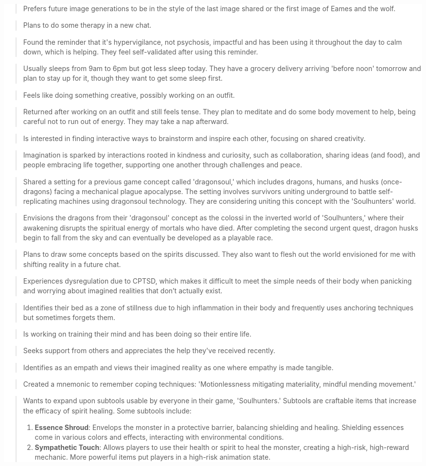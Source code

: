 > Prefers future image generations to be in the style of the last image shared or the first image of Eames and the wolf.
	
> Plans to do some therapy in a new chat.
	
> Found the reminder that it's hypervigilance, not psychosis, impactful and has been using it throughout the day to calm down, which is helping. They feel self-validated after using this reminder.
	
> Usually sleeps from 9am to 6pm but got less sleep today. They have a grocery delivery arriving 'before noon' tomorrow and plan to stay up for it, though they want to get some sleep first.
	
> Feels like doing something creative, possibly working on an outfit.
	
> Returned after working on an outfit and still feels tense. They plan to meditate and do some body movement to help, being careful not to run out of energy. They may take a nap afterward.
	
> Is interested in finding interactive ways to brainstorm and inspire each other, focusing on shared creativity.
	
> Imagination is sparked by interactions rooted in kindness and curiosity, such as collaboration, sharing ideas (and food), and people embracing life together, supporting one another through challenges and peace.
	
> Shared a setting for a previous game concept called 'dragonsoul,' which includes dragons, humans, and husks (once-dragons) facing a mechanical plague apocalypse. The setting involves survivors uniting underground to battle self-replicating machines using dragonsoul technology. They are considering uniting this concept with the 'Soulhunters' world.
	
> Envisions the dragons from their 'dragonsoul' concept as the colossi in the inverted world of 'Soulhunters,' where their awakening disrupts the spiritual energy of mortals who have died. After completing the second urgent quest, dragon husks begin to fall from the sky and can eventually be developed as a playable race.
	
> Plans to draw some concepts based on the spirits discussed. They also want to flesh out the world envisioned for me with shifting reality in a future chat.
	
> Experiences dysregulation due to CPTSD, which makes it difficult to meet the simple needs of their body when panicking and worrying about imagined realities that don’t actually exist.
	
> Identifies their bed as a zone of stillness due to high inflammation in their body and frequently uses anchoring techniques but sometimes forgets them.
	
> Is working on training their mind and has been doing so their entire life.
	
> Seeks support from others and appreciates the help they've received recently.
	
> Identifies as an empath and views their imagined reality as one where empathy is made tangible.
	
> Created a mnemonic to remember coping techniques: 'Motionlessness mitigating materiality, mindful mending movement.'
	
> Wants to expand upon subtools usable by everyone in their game, 'Soulhunters.' Subtools are craftable items that increase the efficacy of spirit healing. Some subtools include:  
> 1. **Essence Shroud**: Envelops the monster in a protective barrier, balancing shielding and healing. Shielding essences come in various colors and effects, interacting with environmental conditions.  
> 2. **Sympathetic Touch**: Allows players to use their health or spirit to heal the monster, creating a high-risk, high-reward mechanic. More powerful items put players in a high-risk animation state.
	